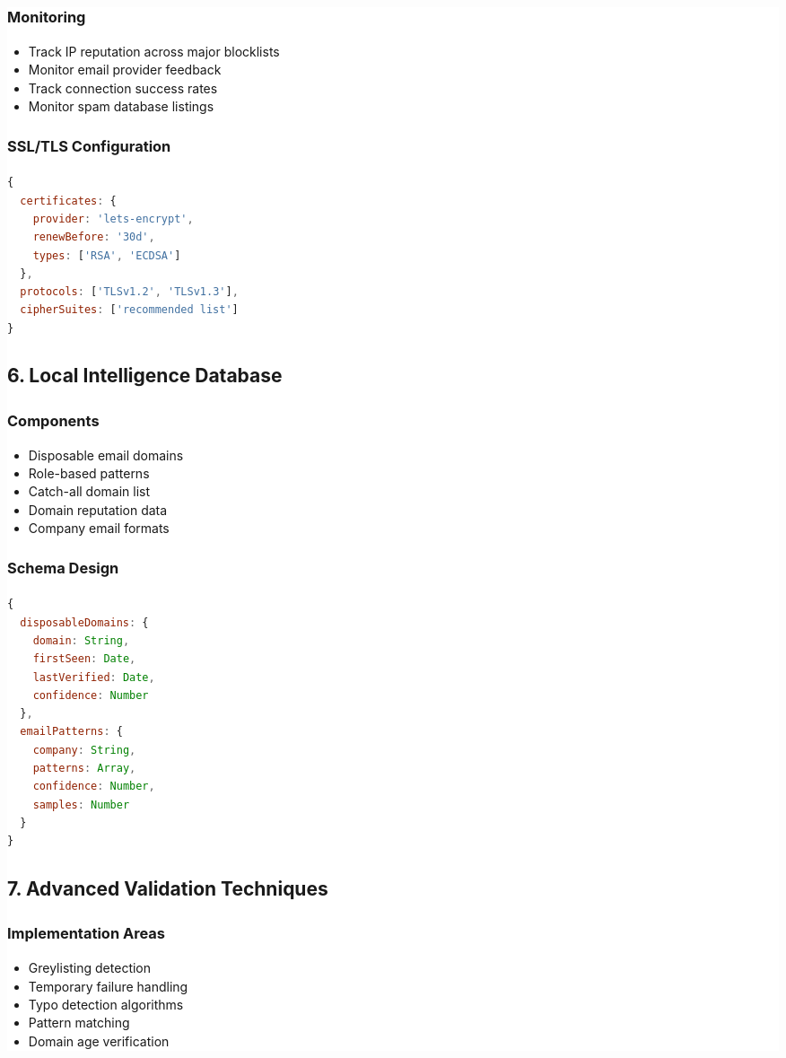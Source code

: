 ### Monitoring
- Track IP reputation across major blocklists
- Monitor email provider feedback
- Track connection success rates
- Monitor spam database listings

### SSL/TLS Configuration
```javascript
{
  certificates: {
    provider: 'lets-encrypt',
    renewBefore: '30d',
    types: ['RSA', 'ECDSA']
  },
  protocols: ['TLSv1.2', 'TLSv1.3'],
  cipherSuites: ['recommended list']
}
```

## 6. Local Intelligence Database

### Components
- Disposable email domains
- Role-based patterns
- Catch-all domain list
- Domain reputation data
- Company email formats

### Schema Design
```javascript
{
  disposableDomains: {
    domain: String,
    firstSeen: Date,
    lastVerified: Date,
    confidence: Number
  },
  emailPatterns: {
    company: String,
    patterns: Array,
    confidence: Number,
    samples: Number
  }
}
```

## 7. Advanced Validation Techniques

### Implementation Areas
- Greylisting detection
- Temporary failure handling
- Typo detection algorithms
- Pattern matching
- Domain age verification
